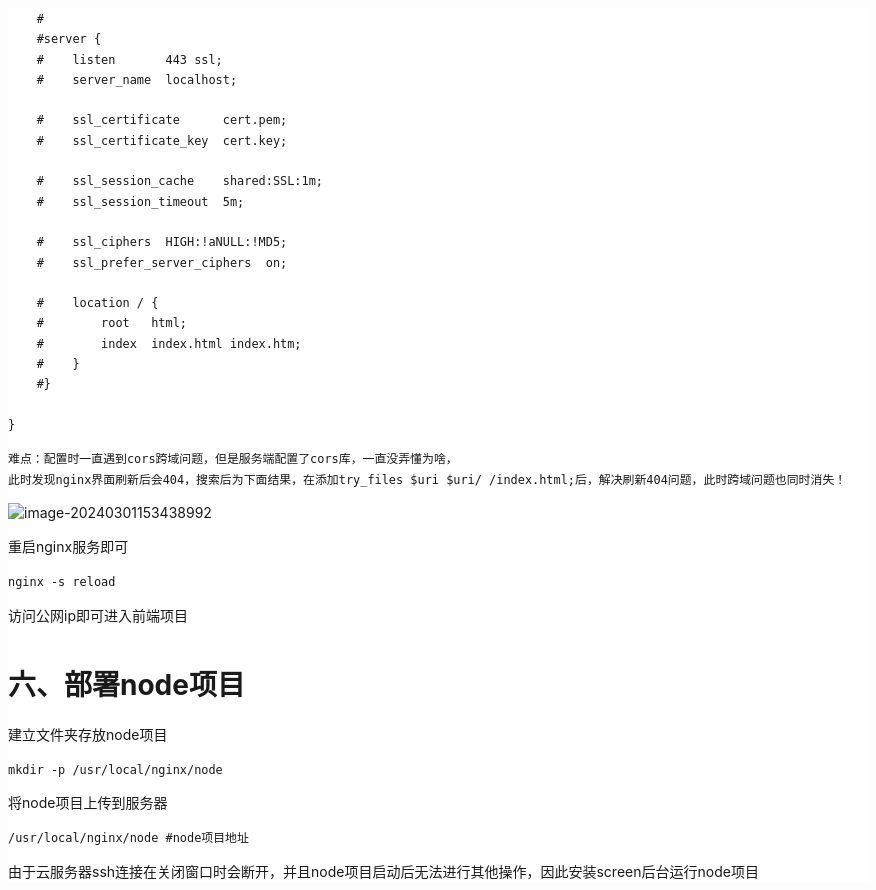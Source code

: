```
    #
    #server {
    #    listen       443 ssl;
    #    server_name  localhost;

    #    ssl_certificate      cert.pem;
    #    ssl_certificate_key  cert.key;

    #    ssl_session_cache    shared:SSL:1m;
    #    ssl_session_timeout  5m;

    #    ssl_ciphers  HIGH:!aNULL:!MD5;
    #    ssl_prefer_server_ciphers  on;

    #    location / {
    #        root   html;
    #        index  index.html index.htm;
    #    }
    #}

}

```

```
难点：配置时一直遇到cors跨域问题，但是服务端配置了cors库，一直没弄懂为啥，
此时发现nginx界面刷新后会404，搜索后为下面结果，在添加try_files $uri $uri/ /index.html;后，解决刷新404问题，此时跨域问题也同时消失！
```

![image-20240301153438992](C:\Users\22297\AppData\Roaming\Typora\typora-user-images\image-20240301153438992.png)

重启nginx服务即可

```
nginx -s reload
```

访问公网ip即可进入前端项目

# 六、部署node项目

建立文件夹存放node项目

```
mkdir -p /usr/local/nginx/node
```

将node项目上传到服务器

```
/usr/local/nginx/node #node项目地址
```

由于云服务器ssh连接在关闭窗口时会断开，并且node项目启动后无法进行其他操作，因此安装screen后台运行node项目

